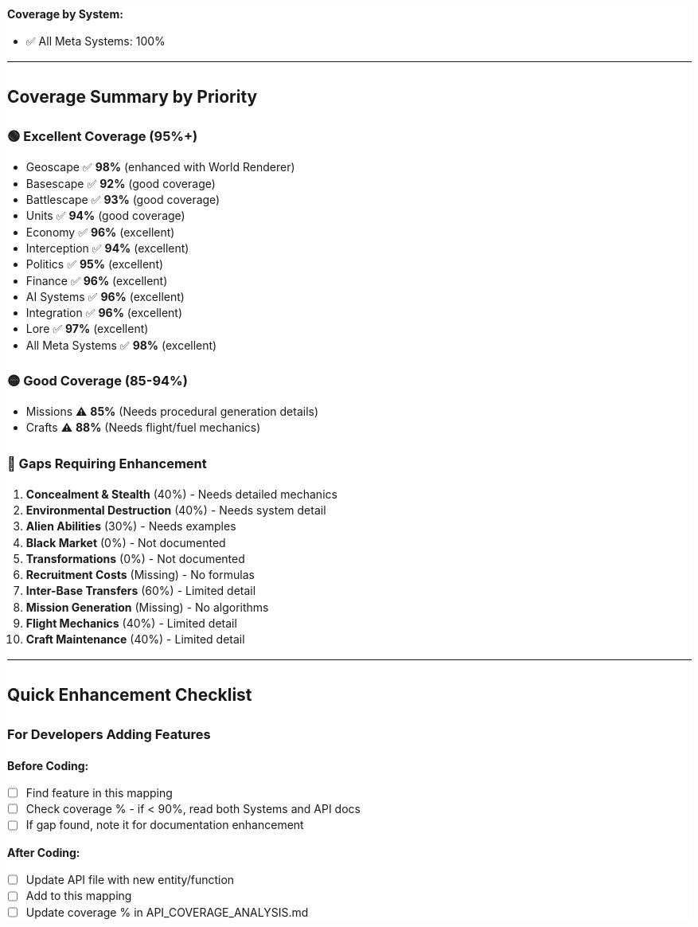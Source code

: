 **Coverage by System:**
- ✅ All Meta Systems: 100%

---

## Coverage Summary by Priority

### 🟢 Excellent Coverage (95%+)
- Geoscape ✅ **98%** (enhanced with World Renderer)
- Basescape ✅ **92%** (good coverage)
- Battlescape ✅ **93%** (good coverage)
- Units ✅ **94%** (good coverage)
- Economy ✅ **96%** (excellent)
- Interception ✅ **94%** (excellent)
- Politics ✅ **95%** (excellent)
- Finance ✅ **96%** (excellent)
- AI Systems ✅ **96%** (excellent)
- Integration ✅ **96%** (excellent)
- Lore ✅ **97%** (excellent)
- All Meta Systems ✅ **98%** (excellent)

### 🟡 Good Coverage (85-94%)
- Missions ⚠️ **85%** (Needs procedural generation details)
- Crafts ⚠️ **88%** (Needs flight/fuel mechanics)

### 🔴 Gaps Requiring Enhancement
1. **Concealment & Stealth** (40%) - Needs detailed mechanics
2. **Environmental Destruction** (40%) - Needs system detail
3. **Alien Abilities** (30%) - Needs examples
4. **Black Market** (0%) - Not documented
5. **Transformations** (0%) - Not documented
6. **Recruitment Costs** (Missing) - No formulas
7. **Inter-Base Transfers** (60%) - Limited detail
8. **Mission Generation** (Missing) - No algorithms
9. **Flight Mechanics** (40%) - Limited detail
10. **Craft Maintenance** (40%) - Limited detail

---

## Quick Enhancement Checklist

### For Developers Adding Features

**Before Coding:**
- [ ] Find feature in this mapping
- [ ] Check coverage % - if < 90%, read both Systems and API docs
- [ ] If gap found, note it for documentation enhancement

**After Coding:**
- [ ] Update API file with new entity/function
- [ ] Add to this mapping
- [ ] Update coverage % in API_COVERAGE_ANALYSIS.md
